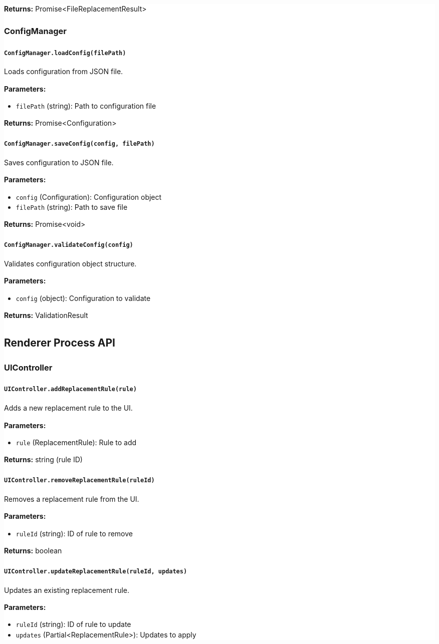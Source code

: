 **Returns:** Promise\<FileReplacementResult\>

### ConfigManager

#### `ConfigManager.loadConfig(filePath)`
Loads configuration from JSON file.

**Parameters:**
- `filePath` (string): Path to configuration file

**Returns:** Promise\<Configuration\>

#### `ConfigManager.saveConfig(config, filePath)`
Saves configuration to JSON file.

**Parameters:**
- `config` (Configuration): Configuration object
- `filePath` (string): Path to save file

**Returns:** Promise\<void\>

#### `ConfigManager.validateConfig(config)`
Validates configuration object structure.

**Parameters:**
- `config` (object): Configuration to validate

**Returns:** ValidationResult

## Renderer Process API

### UIController

#### `UIController.addReplacementRule(rule)`
Adds a new replacement rule to the UI.

**Parameters:**
- `rule` (ReplacementRule): Rule to add

**Returns:** string (rule ID)

#### `UIController.removeReplacementRule(ruleId)`
Removes a replacement rule from the UI.

**Parameters:**
- `ruleId` (string): ID of rule to remove

**Returns:** boolean

#### `UIController.updateReplacementRule(ruleId, updates)`
Updates an existing replacement rule.

**Parameters:**
- `ruleId` (string): ID of rule to update
- `updates` (Partial\<ReplacementRule\>): Updates to apply
